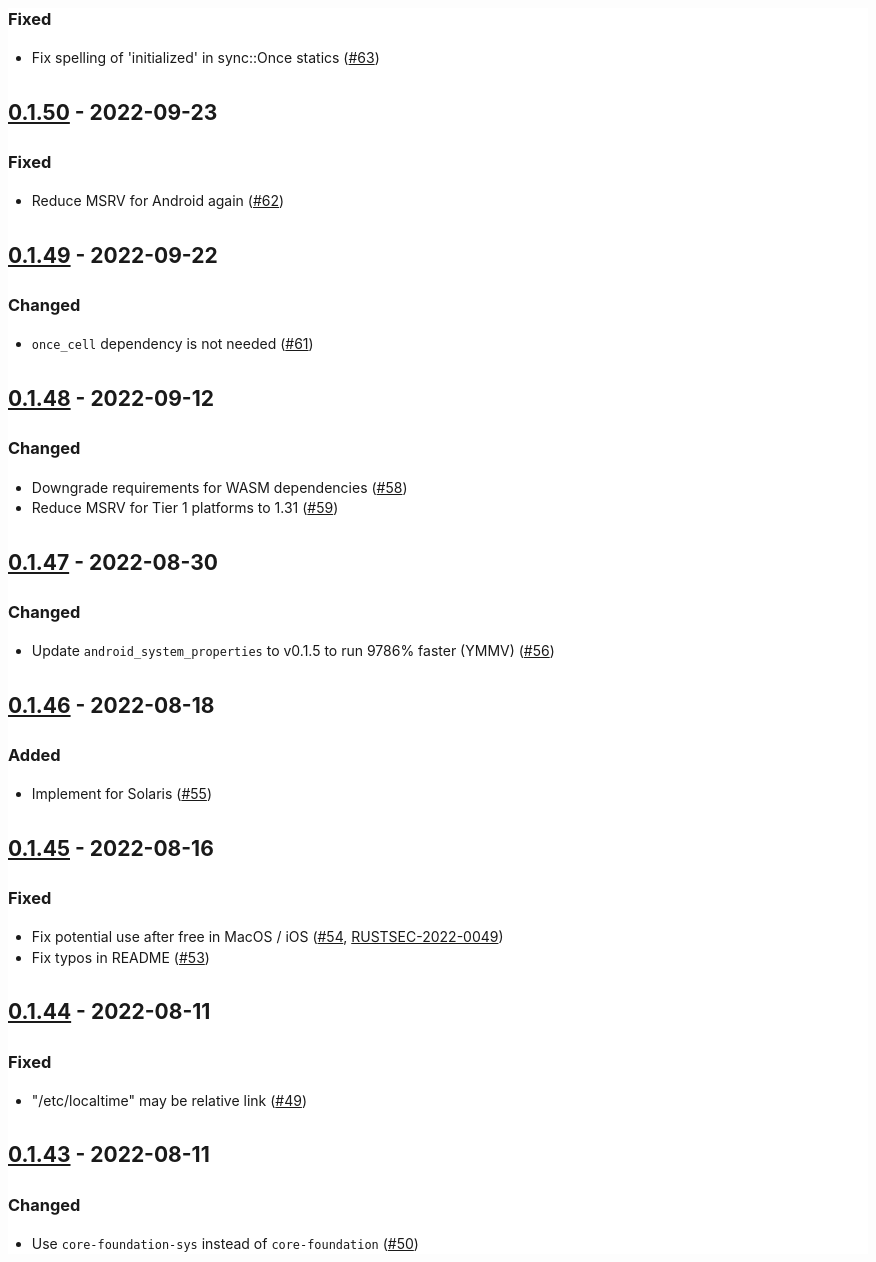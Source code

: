 ### Fixed
- Fix spelling of 'initialized' in sync::Once statics ([#63](https://github.com/strawlab/iana-time-zone/pull/63))

## [0.1.50] - 2022-09-23
### Fixed
- Reduce MSRV for Android again ([#62](https://github.com/strawlab/iana-time-zone/pull/62))

## [0.1.49] - 2022-09-22
### Changed
- `once_cell` dependency is not needed ([#61](https://github.com/strawlab/iana-time-zone/pull/61))

## [0.1.48] - 2022-09-12
### Changed
- Downgrade requirements for WASM dependencies ([#58](https://github.com/strawlab/iana-time-zone/pull/58))
- Reduce MSRV for Tier 1 platforms to 1.31 ([#59](https://github.com/strawlab/iana-time-zone/pull/59))

## [0.1.47] - 2022-08-30
### Changed
- Update `android_system_properties` to v0.1.5 to run 9786% faster (YMMV) ([#56](https://github.com/strawlab/iana-time-zone/pull/56))

## [0.1.46] - 2022-08-18
### Added
- Implement for Solaris ([#55](https://github.com/strawlab/iana-time-zone/pull/55))

## [0.1.45] - 2022-08-16
### Fixed
- Fix potential use after free in MacOS / iOS ([#54](https://github.com/strawlab/iana-time-zone/pull/54), [RUSTSEC-2022-0049](https://rustsec.org/advisories/RUSTSEC-2022-0049.html))
- Fix typos in README ([#53](https://github.com/strawlab/iana-time-zone/pull/53))

## [0.1.44] - 2022-08-11
### Fixed
- "/etc/localtime" may be relative link ([#49](https://github.com/strawlab/iana-time-zone/pull/49))

## [0.1.43] - 2022-08-11
### Changed
- Use `core-foundation-sys` instead of `core-foundation` ([#50](https://github.com/strawlab/iana-time-zone/pull/50))


[0.1.62]: https://github.com/strawlab/iana-time-zone/releases/tag/v0.1.62
[0.1.61]: https://github.com/strawlab/iana-time-zone/releases/tag/v0.1.61
[0.1.60]: https://github.com/strawlab/iana-time-zone/releases/tag/v0.1.60
[0.1.59]: https://github.com/strawlab/iana-time-zone/releases/tag/v0.1.59
[0.1.58]: https://github.com/strawlab/iana-time-zone/releases/tag/v0.1.58
[0.1.57]: https://github.com/strawlab/iana-time-zone/releases/tag/v0.1.57
[0.1.56]: https://github.com/strawlab/iana-time-zone/releases/tag/v0.1.56
[0.1.55]: https://github.com/strawlab/iana-time-zone/releases/tag/v0.1.55
[0.1.54]: https://github.com/strawlab/iana-time-zone/releases/tag/v0.1.54
[0.1.53]: https://github.com/strawlab/iana-time-zone/releases/tag/v0.1.53
[0.1.52]: https://github.com/strawlab/iana-time-zone/releases/tag/v0.1.52
[0.1.51]: https://github.com/strawlab/iana-time-zone/releases/tag/v0.1.51
[0.1.50]: https://github.com/strawlab/iana-time-zone/releases/tag/v0.1.50
[0.1.49]: https://github.com/strawlab/iana-time-zone/releases/tag/v0.1.49
[0.1.48]: https://github.com/strawlab/iana-time-zone/releases/tag/v0.1.48
[0.1.47]: https://github.com/strawlab/iana-time-zone/releases/tag/v0.1.47
[0.1.46]: https://github.com/strawlab/iana-time-zone/releases/tag/v0.1.46
[0.1.45]: https://github.com/strawlab/iana-time-zone/releases/tag/v0.1.45
[0.1.44]: https://github.com/strawlab/iana-time-zone/releases/tag/0.1.44
[0.1.43]: https://github.com/strawlab/iana-time-zone/releases/tag/0.1.43
[0.1.42]: https://github.com/strawlab/iana-time-zone/releases/tag/0.1.42
[0.1.41]: https://github.com/strawlab/iana-time-zone/releases/tag/0.1.41
[0.1.40]: https://github.com/strawlab/iana-time-zone/releases/tag/0.1.40
[0.1.39]: https://github.com/strawlab/iana-time-zone/releases/tag/0.1.39
[0.1.38]: https://github.com/strawlab/iana-time-zone/releases/tag/0.1.38
[0.1.37]: https://github.com/strawlab/iana-time-zone/releases/tag/0.1.37
[0.1.36]: https://github.com/strawlab/iana-time-zone/releases/tag/0.1.36
[0.1.35]: https://github.com/strawlab/iana-time-zone/releases/tag/0.1.35
[0.1.34]: https://github.com/strawlab/iana-time-zone/releases/tag/0.1.34
[0.1.33]: https://github.com/strawlab/iana-time-zone/releases/tag/0.1.33
[0.1.32]: https://github.com/strawlab/iana-time-zone/releases/tag/0.1.32
[0.1.31]: https://github.com/strawlab/iana-time-zone/releases/tag/0.1.31
[0.1.30]: https://github.com/strawlab/iana-time-zone/releases/tag/0.1.30
[0.1.29]: https://github.com/strawlab/iana-time-zone/releases/tag/0.1.29
[0.1.28]: https://github.com/strawlab/iana-time-zone/releases/tag/0.1.28
[0.1.27]: https://github.com/strawlab/iana-time-zone/releases/tag/0.1.27
[0.1.26]: https://github.com/strawlab/iana-time-zone/releases/tag/0.1.26
[0.1.25]: https://github.com/strawlab/iana-time-zone/releases/tag/0.1.25
[0.1.24]: https://github.com/strawlab/iana-time-zone/releases/tag/0.1.24
[0.1.23]: https://github.com/strawlab/iana-time-zone/releases/tag/0.1.23
[0.1.22]: https://github.com/strawlab/iana-time-zone/releases/tag/0.1.22
[0.1.21]: https://github.com/strawlab/iana-time-zone/releases/tag/0.1.21
[0.1.20]: https://github.com/strawlab/iana-time-zone/releases/tag/0.1.20
[0.1.19]: https://github.com/strawlab/iana-time-zone/releases/tag/0.1.19
[0.1.18]: https://github.com/strawlab/iana-time-zone/releases/tag/0.1.18
[0.1.17]: https://github.com/strawlab/iana-time-zone/releases/tag/0.1.17
[0.1.16]: https://github.com/strawlab/iana-time-zone/releases/tag/0.1.16
[0.1.15]: https://github.com/strawlab/iana-time-zone/releases/tag/0.1.15
[0.1.14]: https://github.com/strawlab/iana-time-zone/releases/tag/0.1.14
[0.1.13]: https://github.com/strawlab/iana-time-zone/releases/tag/0.1.13
[0.1.12]: https://github.com/strawlab/iana-time-zone/releases/tag/0.1.12
[0.1.11]: https://github.com/strawlab/iana-time-zone/releases/tag/0.1.11
[0.1.10]: https://github.com/strawlab/iana-time-zone/releases/tag/0.1.10
[0.1.9]: https://github.com/strawlab/iana-time-zone/releases/tag/0.1.9
[0.1.8]: https://github.com/strawlab/iana-time-zone/releases/tag/0.1.8
[0.1.7]: https://github.com/strawlab/iana-time-zone/releases/tag/0.1.7
[0.1.6]: https://github.com/strawlab/iana-time-zone/releases/tag/0.1.6
[0.1.5]: https://github.com/strawlab/iana-time-zone/releases/tag/0.1.5
[0.1.4]: https://github.com/strawlab/iana-time-zone/releases/tag/0.1.4
[0.1.3]: https://github.com/strawlab/iana-time-zone/releases/tag/0.1.3
[0.1.2]: https://github.com/strawlab/iana-time-zone/releases/tag/0.1.2
[0.1.1]: https://github.com/strawlab/iana-time-zone/releases/tag/0.1.1
[0.1.0]: https://github.com/strawlab/iana-time-zone/releases/tag/0.1.0